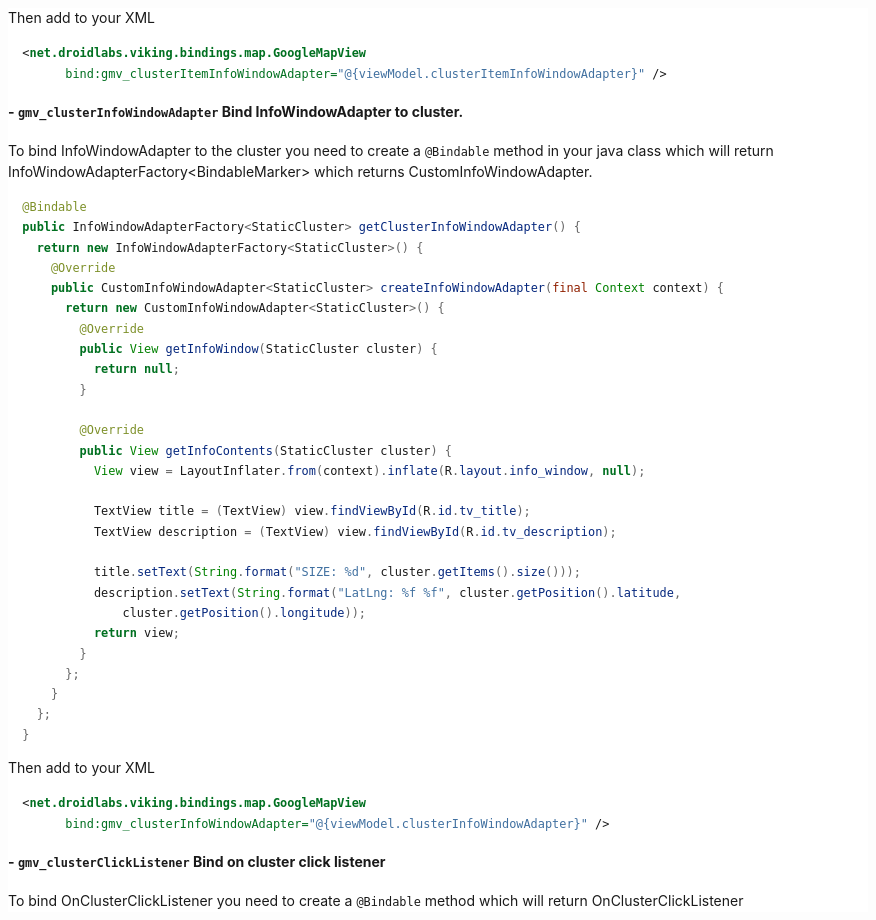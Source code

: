   Then add to your XML

```xml
  <net.droidlabs.viking.bindings.map.GoogleMapView
        bind:gmv_clusterItemInfoWindowAdapter="@{viewModel.clusterItemInfoWindowAdapter}" />
```

#### - **```gmv_clusterInfoWindowAdapter```** Bind InfoWindowAdapter to cluster.


  To bind InfoWindowAdapter to the cluster you need to create a ```@Bindable``` method in your java class which will return InfoWindowAdapterFactory<BindableMarker<Cluster>> which returns CustomInfoWindowAdapter. 

```java
  @Bindable
  public InfoWindowAdapterFactory<StaticCluster> getClusterInfoWindowAdapter() {
    return new InfoWindowAdapterFactory<StaticCluster>() {
      @Override
      public CustomInfoWindowAdapter<StaticCluster> createInfoWindowAdapter(final Context context) {
        return new CustomInfoWindowAdapter<StaticCluster>() {
          @Override
          public View getInfoWindow(StaticCluster cluster) {
            return null;
          }

          @Override
          public View getInfoContents(StaticCluster cluster) {
            View view = LayoutInflater.from(context).inflate(R.layout.info_window, null);

            TextView title = (TextView) view.findViewById(R.id.tv_title);
            TextView description = (TextView) view.findViewById(R.id.tv_description);

            title.setText(String.format("SIZE: %d", cluster.getItems().size()));
            description.setText(String.format("LatLng: %f %f", cluster.getPosition().latitude,
                cluster.getPosition().longitude));
            return view;
          }
        };
      }
    };
  }
```

  Then add to your XML

```xml
  <net.droidlabs.viking.bindings.map.GoogleMapView
        bind:gmv_clusterInfoWindowAdapter="@{viewModel.clusterInfoWindowAdapter}" />
```

#### - **```gmv_clusterClickListener```** Bind on cluster click listener
To bind OnClusterClickListener you need to create a ```@Bindable``` method which will return OnClusterClickListener
